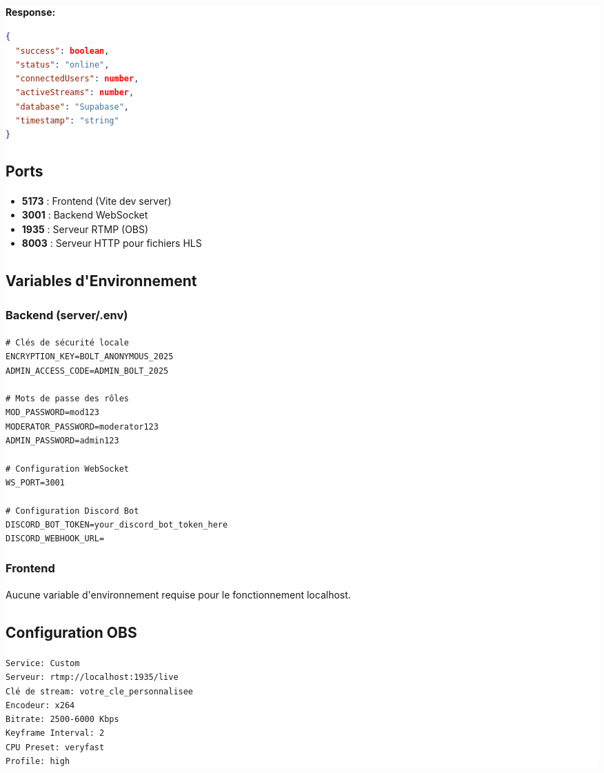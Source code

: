 **Response:**
```json
{
  "success": boolean,
  "status": "online",
  "connectedUsers": number,
  "activeStreams": number,
  "database": "Supabase",
  "timestamp": "string"
}
```

## Ports

- **5173** : Frontend (Vite dev server)
- **3001** : Backend WebSocket
- **1935** : Serveur RTMP (OBS)
- **8003** : Serveur HTTP pour fichiers HLS

## Variables d'Environnement

### Backend (server/.env)
```env
# Clés de sécurité locale
ENCRYPTION_KEY=BOLT_ANONYMOUS_2025
ADMIN_ACCESS_CODE=ADMIN_BOLT_2025

# Mots de passe des rôles
MOD_PASSWORD=mod123
MODERATOR_PASSWORD=moderator123
ADMIN_PASSWORD=admin123

# Configuration WebSocket
WS_PORT=3001

# Configuration Discord Bot
DISCORD_BOT_TOKEN=your_discord_bot_token_here
DISCORD_WEBHOOK_URL=
```

### Frontend
Aucune variable d'environnement requise pour le fonctionnement localhost.

## Configuration OBS

```
Service: Custom
Serveur: rtmp://localhost:1935/live
Clé de stream: votre_cle_personnalisee
Encodeur: x264
Bitrate: 2500-6000 Kbps
Keyframe Interval: 2
CPU Preset: veryfast
Profile: high
```
